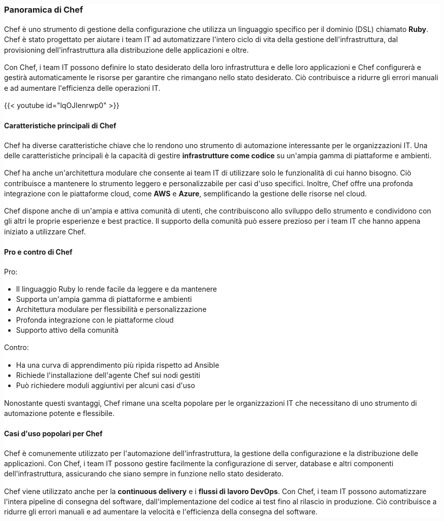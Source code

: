 ### Panoramica di Chef

Chef è uno strumento di gestione della configurazione che utilizza un linguaggio specifico per il dominio (DSL) chiamato **Ruby**. Chef è stato progettato per aiutare i team IT ad automatizzare l'intero ciclo di vita della gestione dell'infrastruttura, dal provisioning dell'infrastruttura alla distribuzione delle applicazioni e oltre.

Con Chef, i team IT possono definire lo stato desiderato della loro infrastruttura e delle loro applicazioni e Chef configurerà e gestirà automaticamente le risorse per garantire che rimangano nello stato desiderato. Ciò contribuisce a ridurre gli errori manuali e ad aumentare l'efficienza delle operazioni IT.

{{< youtube id="lqOJIenrwp0" >}}

#### Caratteristiche principali di Chef

Chef ha diverse caratteristiche chiave che lo rendono uno strumento di automazione interessante per le organizzazioni IT. Una delle caratteristiche principali è la capacità di gestire **infrastrutture come codice** su un'ampia gamma di piattaforme e ambienti.

Chef ha anche un'architettura modulare che consente ai team IT di utilizzare solo le funzionalità di cui hanno bisogno. Ciò contribuisce a mantenere lo strumento leggero e personalizzabile per casi d'uso specifici. Inoltre, Chef offre una profonda integrazione con le piattaforme cloud, come **AWS** e **Azure**, semplificando la gestione delle risorse nel cloud.

Chef dispone anche di un'ampia e attiva comunità di utenti, che contribuiscono allo sviluppo dello strumento e condividono con gli altri le proprie esperienze e best practice. Il supporto della comunità può essere prezioso per i team IT che hanno appena iniziato a utilizzare Chef.

#### Pro e contro di Chef

Pro:

- Il linguaggio Ruby lo rende facile da leggere e da mantenere
- Supporta un'ampia gamma di piattaforme e ambienti
- Architettura modulare per flessibilità e personalizzazione
- Profonda integrazione con le piattaforme cloud
- Supporto attivo della comunità

Contro:

- Ha una curva di apprendimento più ripida rispetto ad Ansible
- Richiede l'installazione dell'agente Chef sui nodi gestiti
- Può richiedere moduli aggiuntivi per alcuni casi d'uso

Nonostante questi svantaggi, Chef rimane una scelta popolare per le organizzazioni IT che necessitano di uno strumento di automazione potente e flessibile.

#### Casi d'uso popolari per Chef

Chef è comunemente utilizzato per l'automazione dell'infrastruttura, la gestione della configurazione e la distribuzione delle applicazioni. Con Chef, i team IT possono gestire facilmente la configurazione di server, database e altri componenti dell'infrastruttura, assicurando che siano sempre in funzione nello stato desiderato.

Chef viene utilizzato anche per la **continuous delivery** e i **flussi di lavoro DevOps**. Con Chef, i team IT possono automatizzare l'intera pipeline di consegna del software, dall'implementazione del codice ai test fino al rilascio in produzione. Ciò contribuisce a ridurre gli errori manuali e ad aumentare la velocità e l'efficienza della consegna del software.
